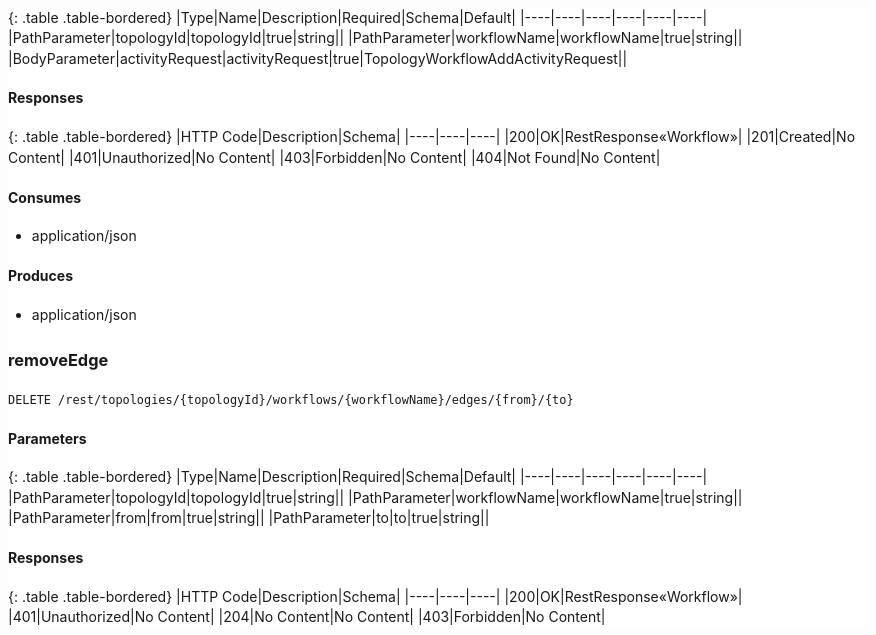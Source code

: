 {: .table .table-bordered}
|Type|Name|Description|Required|Schema|Default|
|----|----|----|----|----|----|
|PathParameter|topologyId|topologyId|true|string||
|PathParameter|workflowName|workflowName|true|string||
|BodyParameter|activityRequest|activityRequest|true|TopologyWorkflowAddActivityRequest||


#### Responses

{: .table .table-bordered}
|HTTP Code|Description|Schema|
|----|----|----|
|200|OK|RestResponse«Workflow»|
|201|Created|No Content|
|401|Unauthorized|No Content|
|403|Forbidden|No Content|
|404|Not Found|No Content|


#### Consumes

* application/json

#### Produces

* application/json

### removeEdge
```
DELETE /rest/topologies/{topologyId}/workflows/{workflowName}/edges/{from}/{to}
```

#### Parameters

{: .table .table-bordered}
|Type|Name|Description|Required|Schema|Default|
|----|----|----|----|----|----|
|PathParameter|topologyId|topologyId|true|string||
|PathParameter|workflowName|workflowName|true|string||
|PathParameter|from|from|true|string||
|PathParameter|to|to|true|string||


#### Responses

{: .table .table-bordered}
|HTTP Code|Description|Schema|
|----|----|----|
|200|OK|RestResponse«Workflow»|
|401|Unauthorized|No Content|
|204|No Content|No Content|
|403|Forbidden|No Content|

